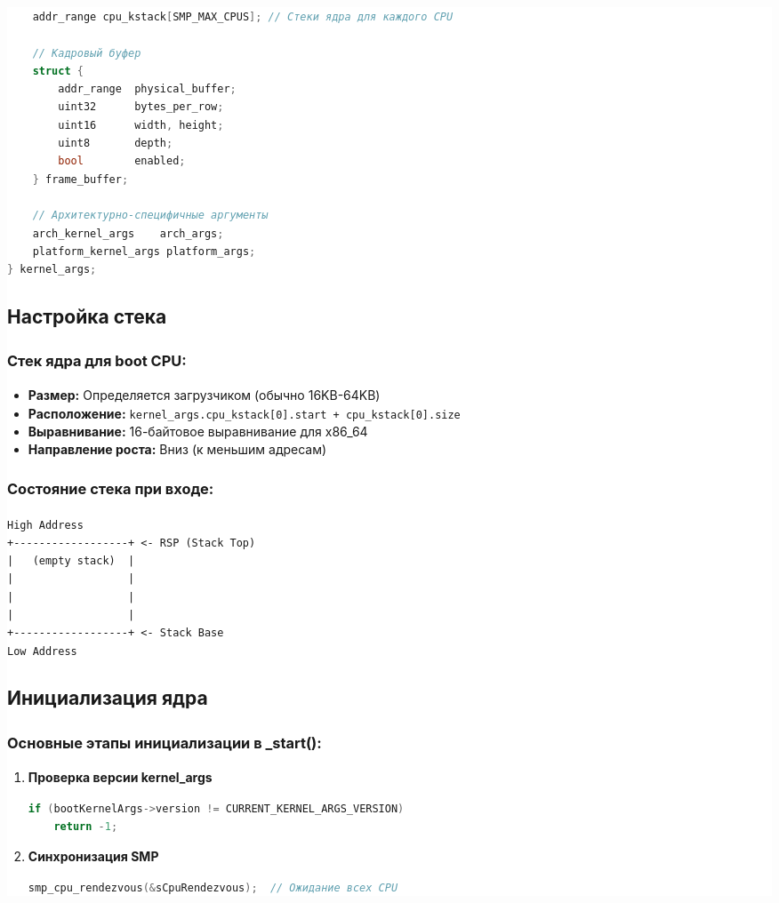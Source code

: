 ```cpp
    addr_range cpu_kstack[SMP_MAX_CPUS]; // Стеки ядра для каждого CPU
    
    // Кадровый буфер
    struct {
        addr_range  physical_buffer;
        uint32      bytes_per_row;
        uint16      width, height;
        uint8       depth;
        bool        enabled;
    } frame_buffer;
    
    // Архитектурно-специфичные аргументы
    arch_kernel_args    arch_args;
    platform_kernel_args platform_args;
} kernel_args;
```

## Настройка стека

### Стек ядра для boot CPU:
- **Размер:** Определяется загрузчиком (обычно 16KB-64KB)
- **Расположение:** `kernel_args.cpu_kstack[0].start + cpu_kstack[0].size`
- **Выравнивание:** 16-байтовое выравнивание для x86_64
- **Направление роста:** Вниз (к меньшим адресам)

### Состояние стека при входе:
```
High Address
+------------------+ <- RSP (Stack Top)
|   (empty stack)  |
|                  |
|                  |
|                  |
+------------------+ <- Stack Base
Low Address
```

## Инициализация ядра

### Основные этапы инициализации в _start():

1. **Проверка версии kernel_args**
   ```cpp
   if (bootKernelArgs->version != CURRENT_KERNEL_ARGS_VERSION)
       return -1;
   ```

2. **Синхронизация SMP**
   ```cpp
   smp_cpu_rendezvous(&sCpuRendezvous);  // Ожидание всех CPU
   ```
